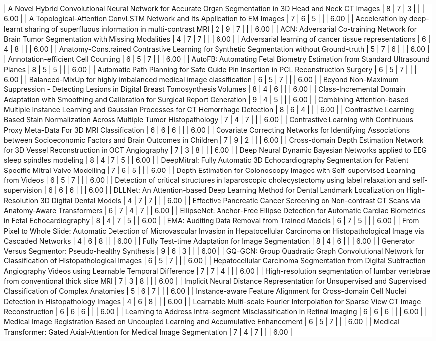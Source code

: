 | A Novel Hybrid Convolutional Neural Network for Accurate Organ Segmentation in 3D Head and Neck CT Images | 8    | 7    | 3    |      |      | 6.00  |
| A Topological-Attention ConvLSTM Network and Its Application to EM Images | 7    | 6    | 5    |      |      | 6.00  |
| Acceleration by deep-learnt sharing of superfluous information in multi-contrast MRI | 2    | 9    | 7    |      |      | 6.00  |
| ACN: Adversarial Co-training Network for Brain Tumor Segmentation with Missing Modalities | 4    | 7    | 7    |      |      | 6.00  |
| Adversarial learning of cancer tissue representations        | 6    | 4    | 8    |      |      | 6.00  |
| Anatomy-Constrained Contrastive Learning for Synthetic Segmentation without Ground-truth | 5    | 7    | 6    |      |      | 6.00  |
| Annotation-efficient Cell Counting                           | 6    | 5    | 7    |      |      | 6.00  |
| AutoFB: Automating Fetal Biometry Estimation from Standard Ultrasound Planes | 8    | 5    | 5    |      |      | 6.00  |
| Automatic Path Planning for Safe Guide Pin Insertion in PCL Reconstruction Surgery | 6    | 5    | 7    |      |      | 6.00  |
| Balanced-MixUp for highly imbalanced medical image classification | 6    | 5    | 7    |      |      | 6.00  |
| Beyond Non-Maximum Suppression - Detecting Lesions in Digital Breast Tomosynthesis Volumes | 8    | 4    | 6    |      |      | 6.00  |
| Class-Incremental Domain Adaptation with Smoothing and Calibration for Surgical Report Generation | 9    | 4    | 5    |      |      | 6.00  |
| Combining Attention-based Multiple Instance Learning and Gaussian Processes for CT Hemorrhage Detection | 8    | 6    | 4    |      |      | 6.00  |
| Contrastive Learning Based Stain Normalization Across Multiple Tumor Histopathology | 7    | 4    | 7    |      |      | 6.00  |
| Contrastive Learning with Continuous Proxy Meta-Data For 3D MRI Classification | 6    | 6    | 6    |      |      | 6.00  |
| Covariate Correcting Networks for Identifying Associations between Socioeconomic Factors and Brain Outcomes in Children | 7    | 9    | 2    |      |      | 6.00  |
| Cross-domain Depth Estimation Network for 3D Vessel Reconstruction in OCT Angiography | 7    | 3    | 8    |      |      | 6.00  |
| Deep Neural Dynamic Bayesian Networks applied to EEG sleep spindles modeling | 8    | 4    | 7    | 5    |      | 6.00  |
| DeepMitral: Fully Automatic 3D Echocardiography Segmentation for Patient Specific Mitral Valve Modelling | 7    | 6    | 5    |      |      | 6.00  |
| Depth Estimation for Colonoscopy Images with Self-supervised Learning from Videos | 6    | 5    | 7    |      |      | 6.00  |
| Detection of critical structures in laparoscopic cholecystectomy using label relaxation and self-supervision | 6    | 6    | 6    |      |      | 6.00  |
| DLLNet: An Attention-based Deep Learning Method for Dental Landmark Localization on High-Resolution 3D Digital Dental Models | 4    | 7    | 7    |      |      | 6.00  |
| Effective Pancreatic Cancer Screening on Non-contrast CT Scans via Anatomy-Aware Transformers | 6    | 7    | 4    | 7    |      | 6.00  |
| EllipseNet: Anchor-Free Ellipse Detection for Automatic Cardiac Biometrics in Fetal Echocardiography | 8    | 4    | 7    | 5    |      | 6.00  |
| EMA: Auditing Data Removal from Trained Models               | 6    | 7    | 5    |      |      | 6.00  |
| From Pixel to Whole Slide: Automatic Detection of Microvascular Invasion in Hepatocellular Carcinoma on Histopathological Image via Cascaded Networks | 4    | 6    | 8    |      |      | 6.00  |
| Fully Test-time Adaptation for Image Segmentation            | 8    | 4    | 6    |      |      | 6.00  |
| Generator Versus Segmentor: Pseudo-healthy Synthesis         | 9    | 6    | 3    |      |      | 6.00  |
| GQ-GCN: Group Quadratic Graph Convolutional Network for Classification of Histopathological Images | 6    | 5    | 7    |      |      | 6.00  |
| Hepatocellular Carcinoma Segmentation from Digital Subtraction Angiography Videos using Learnable Temporal Difference | 7    | 7    | 4    |      |      | 6.00  |
| High-resolution segmentation of lumbar vertebrae from conventional thick slice MRI | 7    | 3    | 8    |      |      | 6.00  |
| Implicit Neural Distance Representation for Unsupervised and Supervised Classification of Complex Anatomies | 5    | 6    | 7    |      |      | 6.00  |
| Instance-aware Feature Alignment for Cross-domain Cell Nuclei Detection in Histopathology Images | 4    | 6    | 8    |      |      | 6.00  |
| Learnable Multi-scale Fourier Interpolation for Sparse View CT Image Reconstruction | 6    | 6    | 6    |      |      | 6.00  |
| Learning to Address Intra-segment Misclassification in Retinal Imaging | 6    | 6    | 6    |      |      | 6.00  |
| Medical Image Registration Based on Uncoupled Learning and Accumulative Enhancement | 6    | 5    | 7    |      |      | 6.00  |
| Medical Transformer: Gated Axial-Attention for Medical Image Segmentation | 7    | 4    | 7    |      |      | 6.00  |